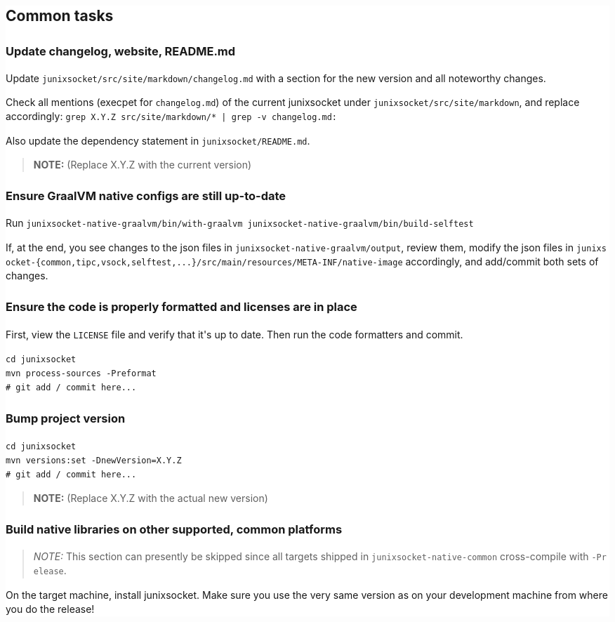 ## Common tasks

### Update changelog, website, README.md

Update `junixsocket/src/site/markdown/changelog.md` with a section for the new version and all
noteworthy changes.

Check all mentions (execpet for `changelog.md`) of the current junixsocket under
`junixsocket/src/site/markdown`, and replace accordingly:
`grep X.Y.Z src/site/markdown/* | grep -v changelog.md:`

Also update the dependency statement in `junixsocket/README.md`.

> **NOTE:** (Replace X.Y.Z with the current version)

### Ensure GraalVM native configs are still up-to-date

Run `junixsocket-native-graalvm/bin/with-graalvm junixsocket-native-graalvm/bin/build-selftest`

If, at the end, you see changes to the json files in `junixsocket-native-graalvm/output`, review
them, modify the json files in
`junixsocket-{common,tipc,vsock,selftest,...}/src/main/resources/META-INF/native-image` accordingly,
and add/commit both sets of changes.

### Ensure the code is properly formatted and licenses are in place

First, view the `LICENSE` file and verify that it's up to date. Then run the code formatters and commit.

    cd junixsocket
    mvn process-sources -Preformat
    # git add / commit here...

### Bump project version

    cd junixsocket
    mvn versions:set -DnewVersion=X.Y.Z
    # git add / commit here...
    
> **NOTE:** (Replace X.Y.Z with the actual new version)

### Build native libraries on other supported, common platforms

> *NOTE:* This section can presently be skipped since all targets shipped in `junixsocket-native-common` cross-compile with `-Prelease`.

On the target machine, install junixsocket. Make sure you use the very same version as on your
development machine from where you do the release!
